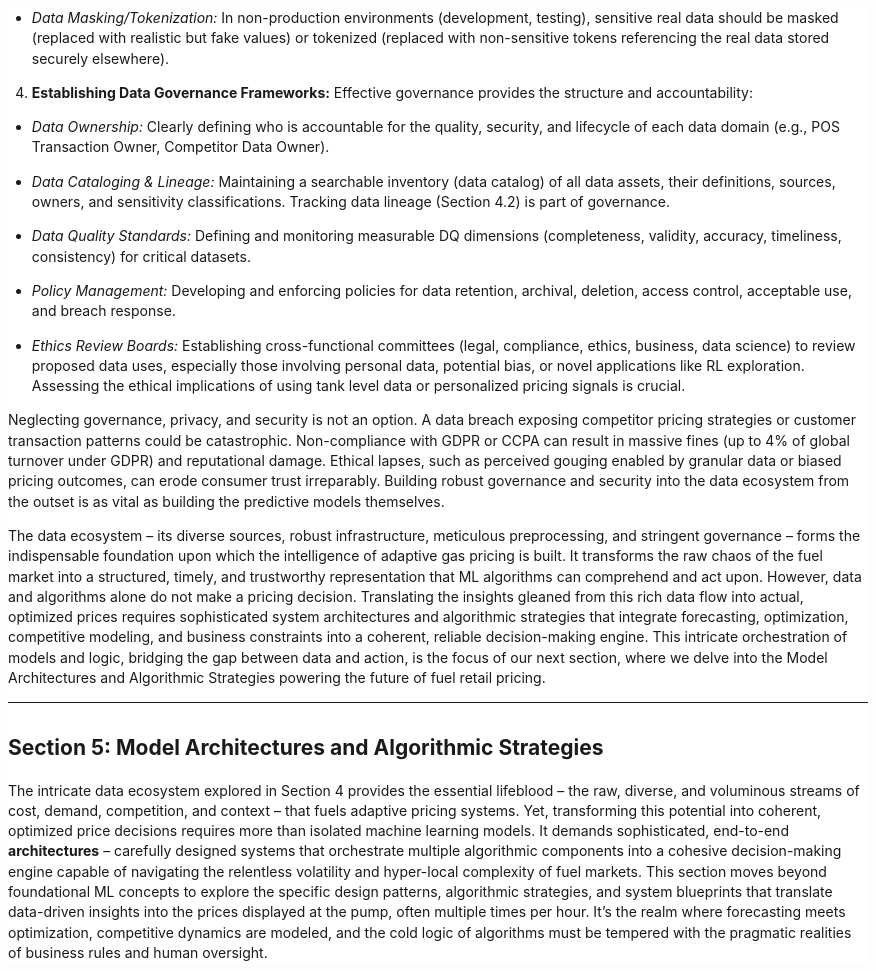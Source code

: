 *   *Data Masking/Tokenization:* In non-production environments (development, testing), sensitive real data should be masked (replaced with realistic but fake values) or tokenized (replaced with non-sensitive tokens referencing the real data stored securely elsewhere).

4.  **Establishing Data Governance Frameworks:** Effective governance provides the structure and accountability:

*   *Data Ownership:* Clearly defining who is accountable for the quality, security, and lifecycle of each data domain (e.g., POS Transaction Owner, Competitor Data Owner).

*   *Data Cataloging & Lineage:* Maintaining a searchable inventory (data catalog) of all data assets, their definitions, sources, owners, and sensitivity classifications. Tracking data lineage (Section 4.2) is part of governance.

*   *Data Quality Standards:* Defining and monitoring measurable DQ dimensions (completeness, validity, accuracy, timeliness, consistency) for critical datasets.

*   *Policy Management:* Developing and enforcing policies for data retention, archival, deletion, access control, acceptable use, and breach response.

*   *Ethics Review Boards:* Establishing cross-functional committees (legal, compliance, ethics, business, data science) to review proposed data uses, especially those involving personal data, potential bias, or novel applications like RL exploration. Assessing the ethical implications of using tank level data or personalized pricing signals is crucial.

Neglecting governance, privacy, and security is not an option. A data breach exposing competitor pricing strategies or customer transaction patterns could be catastrophic. Non-compliance with GDPR or CCPA can result in massive fines (up to 4% of global turnover under GDPR) and reputational damage. Ethical lapses, such as perceived gouging enabled by granular data or biased pricing outcomes, can erode consumer trust irreparably. Building robust governance and security into the data ecosystem from the outset is as vital as building the predictive models themselves.

The data ecosystem – its diverse sources, robust infrastructure, meticulous preprocessing, and stringent governance – forms the indispensable foundation upon which the intelligence of adaptive gas pricing is built. It transforms the raw chaos of the fuel market into a structured, timely, and trustworthy representation that ML algorithms can comprehend and act upon. However, data and algorithms alone do not make a pricing decision. Translating the insights gleaned from this rich data flow into actual, optimized prices requires sophisticated system architectures and algorithmic strategies that integrate forecasting, optimization, competitive modeling, and business constraints into a coherent, reliable decision-making engine. This intricate orchestration of models and logic, bridging the gap between data and action, is the focus of our next section, where we delve into the Model Architectures and Algorithmic Strategies powering the future of fuel retail pricing.



---





## Section 5: Model Architectures and Algorithmic Strategies

The intricate data ecosystem explored in Section 4 provides the essential lifeblood – the raw, diverse, and voluminous streams of cost, demand, competition, and context – that fuels adaptive pricing systems. Yet, transforming this potential into coherent, optimized price decisions requires more than isolated machine learning models. It demands sophisticated, end-to-end **architectures** – carefully designed systems that orchestrate multiple algorithmic components into a cohesive decision-making engine capable of navigating the relentless volatility and hyper-local complexity of fuel markets. This section moves beyond foundational ML concepts to explore the specific design patterns, algorithmic strategies, and system blueprints that translate data-driven insights into the prices displayed at the pump, often multiple times per hour. It’s the realm where forecasting meets optimization, competitive dynamics are modeled, and the cold logic of algorithms must be tempered with the pragmatic realities of business rules and human oversight.
